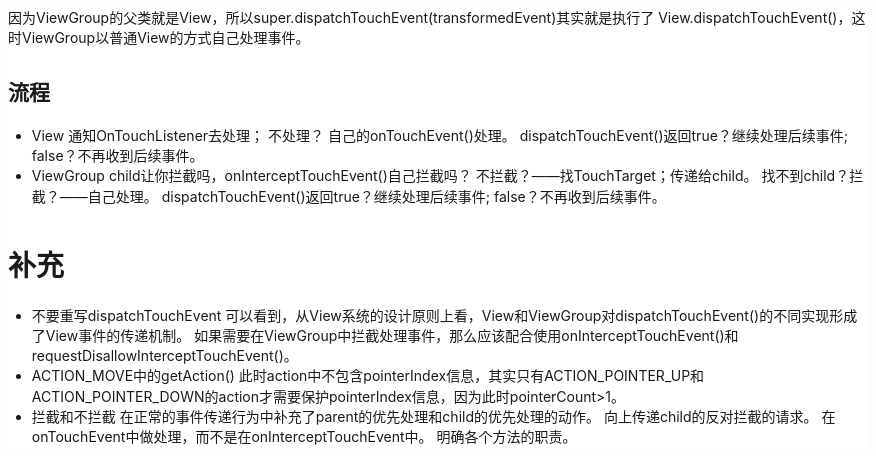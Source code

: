因为ViewGroup的父类就是View，所以super.dispatchTouchEvent(transformedEvent)其实就是执行了
View.dispatchTouchEvent()，这时ViewGroup以普通View的方式自己处理事件。

## 流程

- View
  通知OnTouchListener去处理；
  不处理？
  自己的onTouchEvent()处理。
  dispatchTouchEvent()返回true？继续处理后续事件;
  false？不再收到后续事件。
- ViewGroup
  child让你拦截吗，onInterceptTouchEvent()自己拦截吗？
  不拦截？——找TouchTarget；传递给child。
  找不到child？拦截？——自己处理。
  dispatchTouchEvent()返回true？继续处理后续事件;
  false？不再收到后续事件。

# 补充

- 不要重写dispatchTouchEvent
  可以看到，从View系统的设计原则上看，View和ViewGroup对dispatchTouchEvent()的不同实现形成了View事件的传递机制。
  如果需要在ViewGroup中拦截处理事件，那么应该配合使用onInterceptTouchEvent()和requestDisallowInterceptTouchEvent()。
- ACTION_MOVE中的getAction()
  此时action中不包含pointerIndex信息，其实只有ACTION_POINTER_UP和
  ACTION_POINTER_DOWN的action才需要保护pointerIndex信息，因为此时pointerCount>1。
- 拦截和不拦截
  在正常的事件传递行为中补充了parent的优先处理和child的优先处理的动作。
  向上传递child的反对拦截的请求。
  在onTouchEvent中做处理，而不是在onInterceptTouchEvent中。
  明确各个方法的职责。